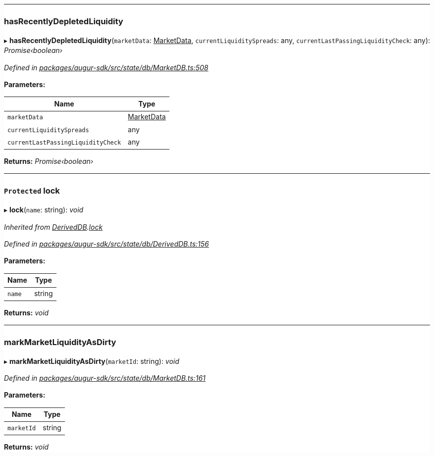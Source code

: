 ___

###  hasRecentlyDepletedLiquidity

▸ **hasRecentlyDepletedLiquidity**(`marketData`: [MarketData](../interfaces/_augur_sdk_src_state_logs_types_.marketdata.md), `currentLiquiditySpreads`: any, `currentLastPassingLiquidityCheck`: any): *Promise‹boolean›*

*Defined in [packages/augur-sdk/src/state/db/MarketDB.ts:508](https://github.com/AugurProject/augur/blob/69c4be52bf/packages/augur-sdk/src/state/db/MarketDB.ts#L508)*

**Parameters:**

Name | Type |
------ | ------ |
`marketData` | [MarketData](../interfaces/_augur_sdk_src_state_logs_types_.marketdata.md) |
`currentLiquiditySpreads` | any |
`currentLastPassingLiquidityCheck` | any |

**Returns:** *Promise‹boolean›*

___

### `Protected` lock

▸ **lock**(`name`: string): *void*

*Inherited from [DerivedDB](_augur_sdk_src_state_db_deriveddb_.deriveddb.md).[lock](_augur_sdk_src_state_db_deriveddb_.deriveddb.md#protected-lock)*

*Defined in [packages/augur-sdk/src/state/db/DerivedDB.ts:156](https://github.com/AugurProject/augur/blob/69c4be52bf/packages/augur-sdk/src/state/db/DerivedDB.ts#L156)*

**Parameters:**

Name | Type |
------ | ------ |
`name` | string |

**Returns:** *void*

___

###  markMarketLiquidityAsDirty

▸ **markMarketLiquidityAsDirty**(`marketId`: string): *void*

*Defined in [packages/augur-sdk/src/state/db/MarketDB.ts:161](https://github.com/AugurProject/augur/blob/69c4be52bf/packages/augur-sdk/src/state/db/MarketDB.ts#L161)*

**Parameters:**

Name | Type |
------ | ------ |
`marketId` | string |

**Returns:** *void*
